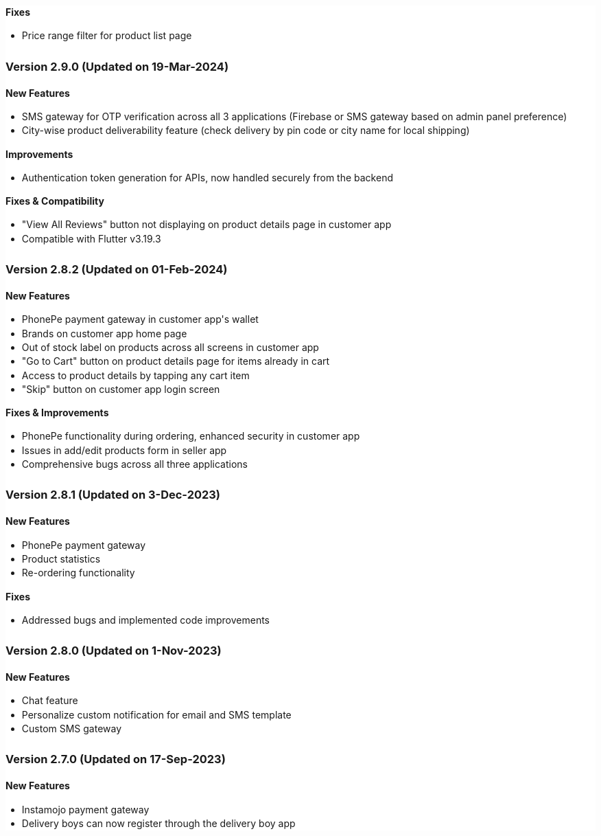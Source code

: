 **Fixes**
- Price range filter for product list page

### Version 2.9.0 (Updated on 19-Mar-2024)

**New Features**
- SMS gateway for OTP verification across all 3 applications (Firebase or SMS gateway based on admin panel preference)
- City-wise product deliverability feature (check delivery by pin code or city name for local shipping)

**Improvements**
- Authentication token generation for APIs, now handled securely from the backend

**Fixes & Compatibility**
- "View All Reviews" button not displaying on product details page in customer app
- Compatible with Flutter v3.19.3

### Version 2.8.2 (Updated on 01-Feb-2024)

**New Features**
- PhonePe payment gateway in customer app's wallet
- Brands on customer app home page
- Out of stock label on products across all screens in customer app
- "Go to Cart" button on product details page for items already in cart
- Access to product details by tapping any cart item
- "Skip" button on customer app login screen

**Fixes & Improvements**
- PhonePe functionality during ordering, enhanced security in customer app
- Issues in add/edit products form in seller app
- Comprehensive bugs across all three applications

### Version 2.8.1 (Updated on 3-Dec-2023)

**New Features**
- PhonePe payment gateway
- Product statistics
- Re-ordering functionality

**Fixes**
- Addressed bugs and implemented code improvements

### Version 2.8.0 (Updated on 1-Nov-2023)

**New Features**
- Chat feature
- Personalize custom notification for email and SMS template
- Custom SMS gateway

### Version 2.7.0 (Updated on 17-Sep-2023)

**New Features**
- Instamojo payment gateway
- Delivery boys can now register through the delivery boy app

